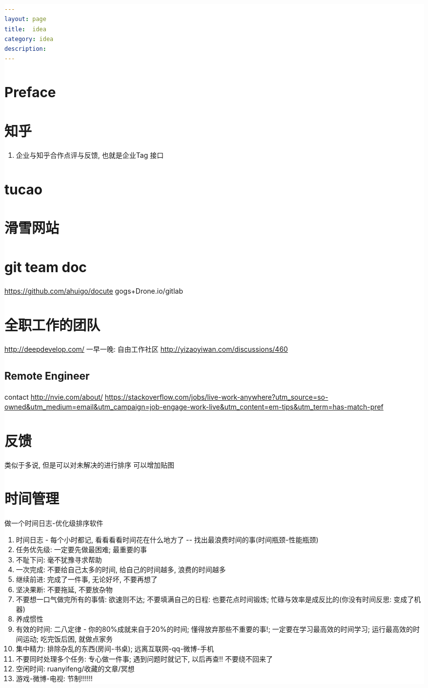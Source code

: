 ```yaml
---
layout: page
title:	idea
category: idea
description:
---
```

# Preface

# 知乎
1. 企业与知乎合作点评与反馈, 也就是企业Tag 接口

# tucao

# 滑雪网站

# git team doc
https://github.com/ahuigo/docute
gogs+Drone.io/gitlab

# 全职工作的团队
http://deepdevelop.com/
一早一晚: 自由工作社区
http://yizaoyiwan.com/discussions/460

## Remote Engineer
contact http://nvie.com/about/
https://stackoverflow.com/jobs/live-work-anywhere?utm_source=so-owned&utm_medium=email&utm_campaign=job-engage-work-live&utm_content=em-tips&utm_term=has-match-pref

# 反馈
类似于多说, 但是可以对未解决的进行排序
可以增加贴图

# 时间管理
做一个时间日志-优化级排序软件

1. 时间日志 - 每个小时都记, 看看看看时间花在什么地方了 -- 找出最浪费时间的事(时间瓶颈-性能瓶颈)
2. 任务优先级: 一定要先做最困难; 最重要的事
3. 不耻下问: 毫不犹豫寻求帮助
4. 一次完成: 不要给自己太多的时间, 给自己的时间越多, 浪费的时间越多
5. 继续前进: 完成了一件事, 无论好坏, 不要再想了
4. 坚决果断: 不要拖延, 不要放杂物
5. 不要想一口气做完所有的事情: 欲速则不达; 不要填满自己的日程: 也要花点时间锻炼; 忙碌与效率是成反比的(你没有时间反思: 变成了机器)
6. 养成惯性
7. 有效的时间: 二八定律 - 你的80%成就来自于20%的时间; 懂得放弃那些不重要的事!;
    一定要在学习最高效的时间学习; 运行最高效的时间运动; 吃完饭后困, 就做点家务
8. 集中精力: 排除杂乱的东西(房间-书桌); 远离互联网-qq-微博-手机
9. 不要同时处理多个任务: 专心做一件事; 遇到问题时就记下, 以后再查!! 不要绕不回来了
9. 空闲时间: ruanyifeng/收藏的文章/冥想
9. 游戏-微博-电视: 节制!!!!!!
